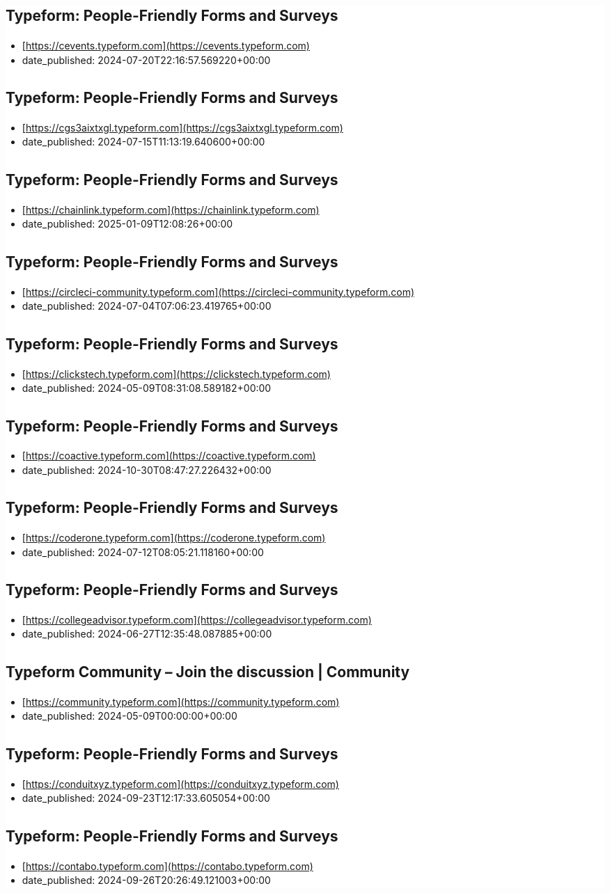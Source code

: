  ## Typeform: People-Friendly Forms and Surveys
 - [https://cevents.typeform.com](https://cevents.typeform.com)
 - date_published: 2024-07-20T22:16:57.569220+00:00

 ## Typeform: People-Friendly Forms and Surveys
 - [https://cgs3aixtxgl.typeform.com](https://cgs3aixtxgl.typeform.com)
 - date_published: 2024-07-15T11:13:19.640600+00:00

 ## Typeform: People-Friendly Forms and Surveys
 - [https://chainlink.typeform.com](https://chainlink.typeform.com)
 - date_published: 2025-01-09T12:08:26+00:00

 ## Typeform: People-Friendly Forms and Surveys
 - [https://circleci-community.typeform.com](https://circleci-community.typeform.com)
 - date_published: 2024-07-04T07:06:23.419765+00:00

 ## Typeform: People-Friendly Forms and Surveys
 - [https://clickstech.typeform.com](https://clickstech.typeform.com)
 - date_published: 2024-05-09T08:31:08.589182+00:00

 ## Typeform: People-Friendly Forms and Surveys
 - [https://coactive.typeform.com](https://coactive.typeform.com)
 - date_published: 2024-10-30T08:47:27.226432+00:00

 ## Typeform: People-Friendly Forms and Surveys
 - [https://coderone.typeform.com](https://coderone.typeform.com)
 - date_published: 2024-07-12T08:05:21.118160+00:00

 ## Typeform: People-Friendly Forms and Surveys
 - [https://collegeadvisor.typeform.com](https://collegeadvisor.typeform.com)
 - date_published: 2024-06-27T12:35:48.087885+00:00

 ## Typeform Community – Join the discussion | Community
 - [https://community.typeform.com](https://community.typeform.com)
 - date_published: 2024-05-09T00:00:00+00:00

 ## Typeform: People-Friendly Forms and Surveys
 - [https://conduitxyz.typeform.com](https://conduitxyz.typeform.com)
 - date_published: 2024-09-23T12:17:33.605054+00:00

 ## Typeform: People-Friendly Forms and Surveys
 - [https://contabo.typeform.com](https://contabo.typeform.com)
 - date_published: 2024-09-26T20:26:49.121003+00:00
